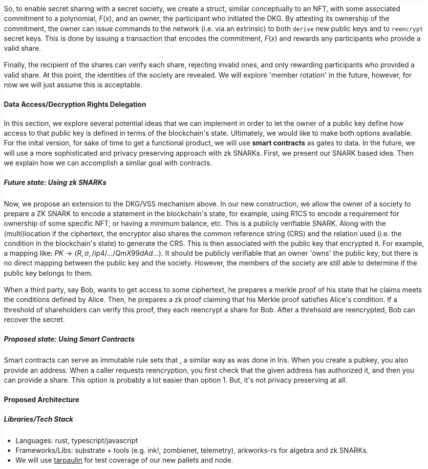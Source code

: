 So, to enable secret sharing with a secret society, we create a struct, similar conceptually to an NFT, with some associated commitment to a polynomial, $F(x)$, and an owner, the participant who initiated the DKG. By attesting its ownership of the commitment, the owner can issue commands to the network (i.e. via an extrinsic) to both `derive` new public keys and to `reencrypt` secret keys. This is done by issuing a transaction that encodes the commitment, $F(x)$ and rewards any participants who provide a valid share.

Finally, the recipient of the shares can verify each share, rejecting invalid ones, and only rewarding participants who provided a valid share. At this point, the identities of the society are revealed. We will explore 'member rotation' in the future, however, for now we will just assume this is acceptable.

#### Data Access/Decryption Rights Delegation

In this section, we explore several potential ideas that we can implement in order to let the owner of a public key define how access to that public key is defined in terms of the blockchain's state. Ultimately, we would like to make both options available. For the inital version, for sake of time to get a functional product, we will use **smart contracts** as gates to data. In the future, we will use a more sophisticated and privacy preserving approach with zk SNARKs. First, we present our SNARK based idea. Then we explain how we can accomplish a similar goal with contracts.

##### Future state: Using zk SNARKs
Now, we propose an extension to the DKG/VSS mechanism above. In our new construction, we allow the owner of a society to prepare a ZK SNARK to encode a statement in the blockchain's state, for example, using R1CS to encode a requirement for ownership of some specific NFT, or having a minimum balance, etc. This is a publicly verifiable SNARK. Along with the (multi)location if the ciphertext, the encryptor also shares the common reference string (CRS) and the relation used (i.e. the condition in the blockchain's state) to generate the CRS. This is then associated with the public key that encrypted it. For example, a mapping like: $PK \to (R, \sigma, /ip4/.../QmX99dAd...)$. It should be publicly verifiable that an owner 'owns' the public key, but there is no direct mapping between the public key and the society. However, the members of the society are still able to determine if the public key belongs to them.

When a third party, say Bob, wants to get access to some ciphertext, he prepares a merkle proof of his state that he claims meets the conditions defined by Alice. Then, he prepares a zk proof claiming that his Merkle proof satisfies Alice's condition. If a threshold of shareholders can verify this proof, they each reencrypt a share for Bob. After a threhsold are reencrypted, Bob can recover the secret.

##### Proposed state: Using Smart Contracts
Smart contracts can serve as immutable rule sets that , a similar way as was done in Iris. When you create a pubkey, you also provide an address. When a caller requests reencryption, you first check that the given address has authorized it, and then you can provide a share. This option is probably a lot easier than option 1. But, it's not privacy preserving at all.

#### Proposed Architecture

##### Libraries/Tech Stack

- Languages: rust, typescript/javascript
- Frameworks/Libs: substrate + tools (e.g. ink!, zombienet, telemetry), arkworks-rs for algebra and zk SNARKs.
- We will use [tarpaulin](https://github.com/xd009642/tarpaulin) for test coverage of our new pallets and node.
